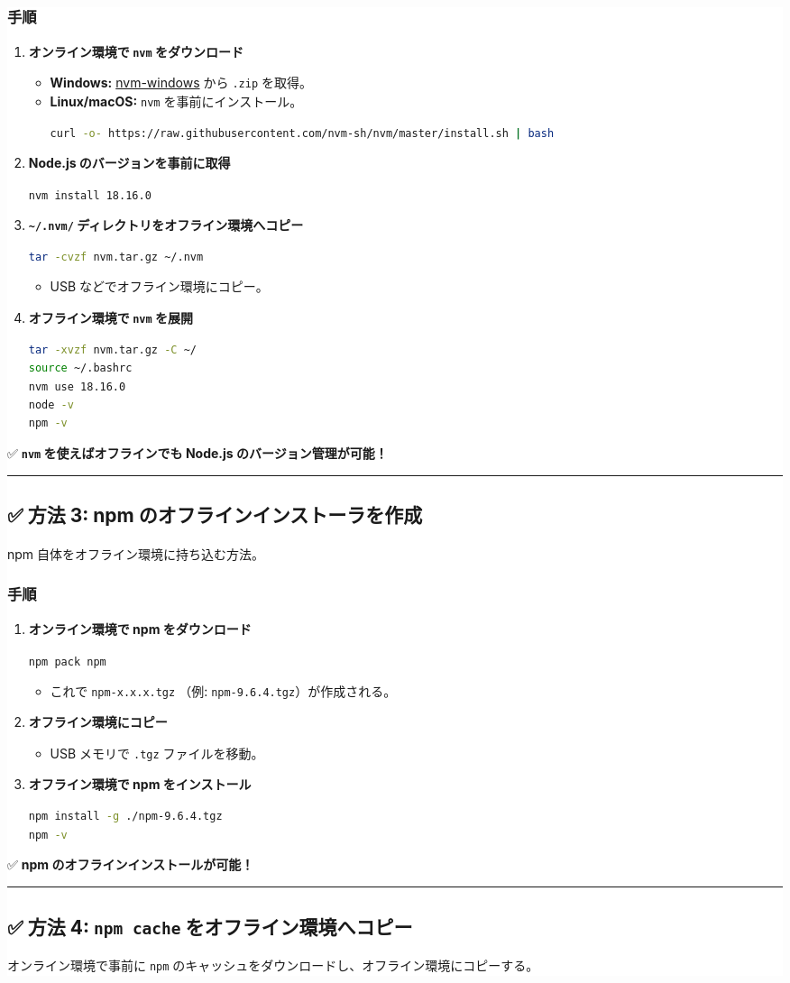### **手順**
1. **オンライン環境で `nvm` をダウンロード**
   - **Windows:** [nvm-windows](https://github.com/coreybutler/nvm-windows/releases) から `.zip` を取得。
   - **Linux/macOS:** `nvm` を事前にインストール。
     ```sh
     curl -o- https://raw.githubusercontent.com/nvm-sh/nvm/master/install.sh | bash
     ```

2. **Node.js のバージョンを事前に取得**
   ```sh
   nvm install 18.16.0
   ```

3. **`~/.nvm/` ディレクトリをオフライン環境へコピー**
   ```sh
   tar -cvzf nvm.tar.gz ~/.nvm
   ```
   - USB などでオフライン環境にコピー。

4. **オフライン環境で `nvm` を展開**
   ```sh
   tar -xvzf nvm.tar.gz -C ~/
   source ~/.bashrc
   nvm use 18.16.0
   node -v
   npm -v
   ```

✅ **`nvm` を使えばオフラインでも Node.js のバージョン管理が可能！**

---

## **✅ 方法 3: npm のオフラインインストーラを作成**
npm 自体をオフライン環境に持ち込む方法。

### **手順**
1. **オンライン環境で npm をダウンロード**
   ```sh
   npm pack npm
   ```
   - これで `npm-x.x.x.tgz` （例: `npm-9.6.4.tgz`）が作成される。

2. **オフライン環境にコピー**
   - USB メモリで `.tgz` ファイルを移動。

3. **オフライン環境で npm をインストール**
   ```sh
   npm install -g ./npm-9.6.4.tgz
   npm -v
   ```

✅ **npm のオフラインインストールが可能！**

---

## **✅ 方法 4: `npm cache` をオフライン環境へコピー**
オンライン環境で事前に `npm` のキャッシュをダウンロードし、オフライン環境にコピーする。
